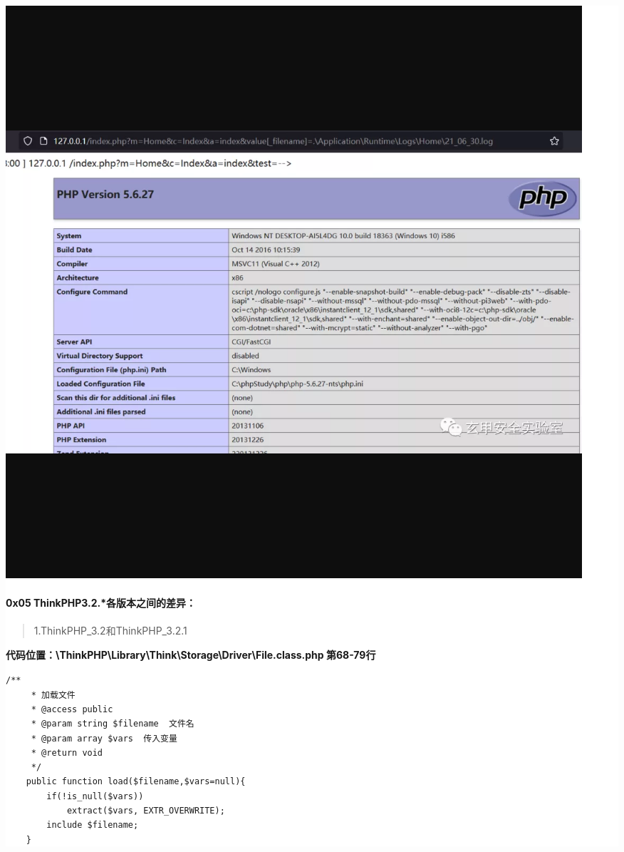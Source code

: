![image-20210712115113152](resource/ThinkPHP3.2.xRCE漏洞/image-20210712115113152.png)

#### 0x05 ThinkPHP3.2.*各版本之间的差异：

> 1.ThinkPHP_3.2和ThinkPHP_3.2.1

**代码位置：\ThinkPHP\Library\Think\Storage\Driver\File.class.php 第68-79行**

```
/**
     * 加载文件
     * @access public
     * @param string $filename  文件名
     * @param array $vars  传入变量
     * @return void        
     */
    public function load($filename,$vars=null){
        if(!is_null($vars))
            extract($vars, EXTR_OVERWRITE);
        include $filename;
    }
```

